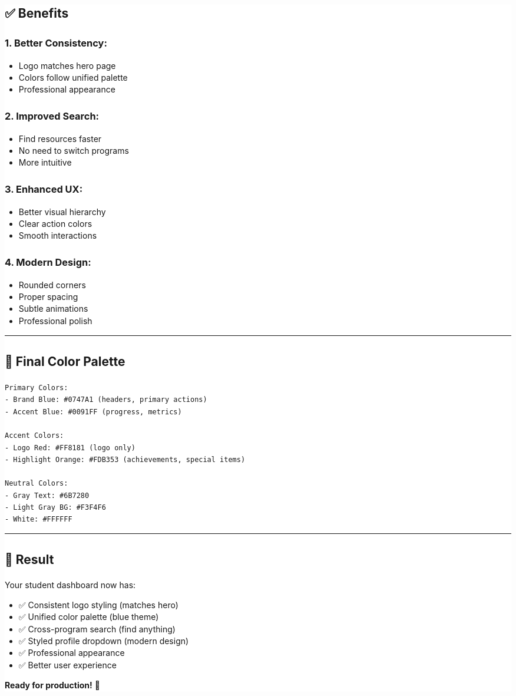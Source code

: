 
## ✅ Benefits

### 1. Better Consistency:
- Logo matches hero page
- Colors follow unified palette
- Professional appearance

### 2. Improved Search:
- Find resources faster
- No need to switch programs
- More intuitive

### 3. Enhanced UX:
- Better visual hierarchy
- Clear action colors
- Smooth interactions

### 4. Modern Design:
- Rounded corners
- Proper spacing
- Subtle animations
- Professional polish

---

## 🎨 Final Color Palette

```
Primary Colors:
- Brand Blue: #0747A1 (headers, primary actions)
- Accent Blue: #0091FF (progress, metrics)

Accent Colors:
- Logo Red: #FF8181 (logo only)
- Highlight Orange: #FDB353 (achievements, special items)

Neutral Colors:
- Gray Text: #6B7280
- Light Gray BG: #F3F4F6
- White: #FFFFFF
```

---

## 🚀 Result

Your student dashboard now has:
- ✅ Consistent logo styling (matches hero)
- ✅ Unified color palette (blue theme)
- ✅ Cross-program search (find anything)
- ✅ Styled profile dropdown (modern design)
- ✅ Professional appearance
- ✅ Better user experience

**Ready for production!** 🎉
